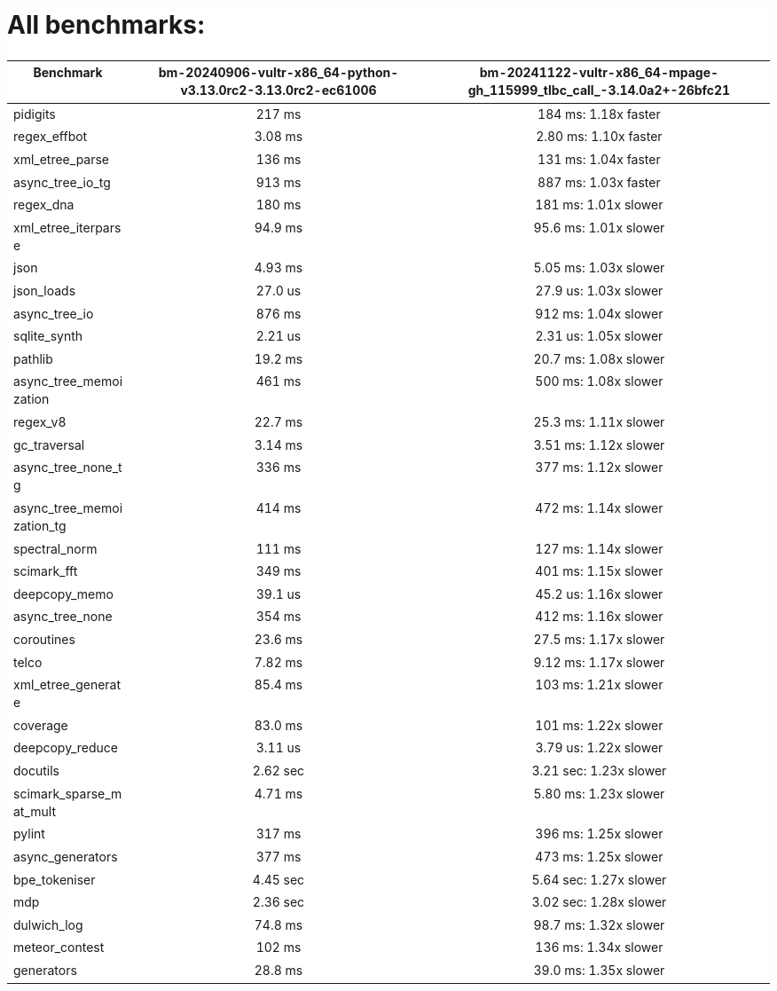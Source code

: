 All benchmarks:
===============

| Benchmark                 | bm-20240906-vultr-x86_64-python-v3.13.0rc2-3.13.0rc2-ec61006 | bm-20241122-vultr-x86_64-mpage-gh_115999_tlbc_call_-3.14.0a2+-26bfc21 |
|---------------------------|:------------------------------------------------------------:|:---------------------------------------------------------------------:|
| pidigits                  | 217 ms                                                       | 184 ms: 1.18x faster                                                  |
| regex_effbot              | 3.08 ms                                                      | 2.80 ms: 1.10x faster                                                 |
| xml_etree_parse           | 136 ms                                                       | 131 ms: 1.04x faster                                                  |
| async_tree_io_tg          | 913 ms                                                       | 887 ms: 1.03x faster                                                  |
| regex_dna                 | 180 ms                                                       | 181 ms: 1.01x slower                                                  |
| xml_etree_iterparse       | 94.9 ms                                                      | 95.6 ms: 1.01x slower                                                 |
| json                      | 4.93 ms                                                      | 5.05 ms: 1.03x slower                                                 |
| json_loads                | 27.0 us                                                      | 27.9 us: 1.03x slower                                                 |
| async_tree_io             | 876 ms                                                       | 912 ms: 1.04x slower                                                  |
| sqlite_synth              | 2.21 us                                                      | 2.31 us: 1.05x slower                                                 |
| pathlib                   | 19.2 ms                                                      | 20.7 ms: 1.08x slower                                                 |
| async_tree_memoization    | 461 ms                                                       | 500 ms: 1.08x slower                                                  |
| regex_v8                  | 22.7 ms                                                      | 25.3 ms: 1.11x slower                                                 |
| gc_traversal              | 3.14 ms                                                      | 3.51 ms: 1.12x slower                                                 |
| async_tree_none_tg        | 336 ms                                                       | 377 ms: 1.12x slower                                                  |
| async_tree_memoization_tg | 414 ms                                                       | 472 ms: 1.14x slower                                                  |
| spectral_norm             | 111 ms                                                       | 127 ms: 1.14x slower                                                  |
| scimark_fft               | 349 ms                                                       | 401 ms: 1.15x slower                                                  |
| deepcopy_memo             | 39.1 us                                                      | 45.2 us: 1.16x slower                                                 |
| async_tree_none           | 354 ms                                                       | 412 ms: 1.16x slower                                                  |
| coroutines                | 23.6 ms                                                      | 27.5 ms: 1.17x slower                                                 |
| telco                     | 7.82 ms                                                      | 9.12 ms: 1.17x slower                                                 |
| xml_etree_generate        | 85.4 ms                                                      | 103 ms: 1.21x slower                                                  |
| coverage                  | 83.0 ms                                                      | 101 ms: 1.22x slower                                                  |
| deepcopy_reduce           | 3.11 us                                                      | 3.79 us: 1.22x slower                                                 |
| docutils                  | 2.62 sec                                                     | 3.21 sec: 1.23x slower                                                |
| scimark_sparse_mat_mult   | 4.71 ms                                                      | 5.80 ms: 1.23x slower                                                 |
| pylint                    | 317 ms                                                       | 396 ms: 1.25x slower                                                  |
| async_generators          | 377 ms                                                       | 473 ms: 1.25x slower                                                  |
| bpe_tokeniser             | 4.45 sec                                                     | 5.64 sec: 1.27x slower                                                |
| mdp                       | 2.36 sec                                                     | 3.02 sec: 1.28x slower                                                |
| dulwich_log               | 74.8 ms                                                      | 98.7 ms: 1.32x slower                                                 |
| meteor_contest            | 102 ms                                                       | 136 ms: 1.34x slower                                                  |
| generators                | 28.8 ms                                                      | 39.0 ms: 1.35x slower                                                 |